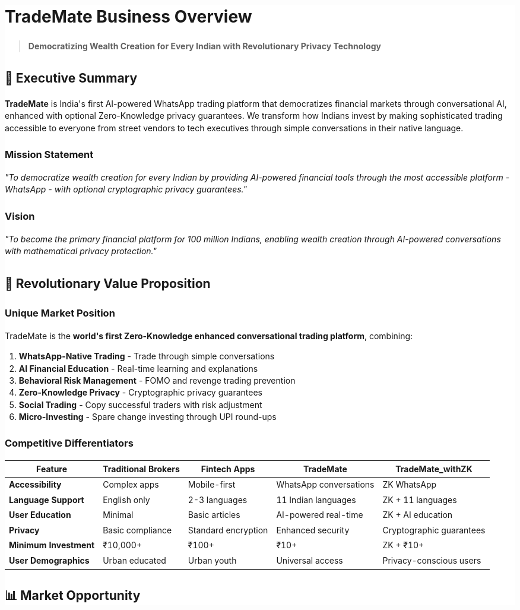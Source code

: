 # TradeMate Business Overview
> **Democratizing Wealth Creation for Every Indian with Revolutionary Privacy Technology**

## 🎯 Executive Summary

**TradeMate** is India's first AI-powered WhatsApp trading platform that democratizes financial markets through conversational AI, enhanced with optional Zero-Knowledge privacy guarantees. We transform how Indians invest by making sophisticated trading accessible to everyone from street vendors to tech executives through simple conversations in their native language.

### **Mission Statement**
*"To democratize wealth creation for every Indian by providing AI-powered financial tools through the most accessible platform - WhatsApp - with optional cryptographic privacy guarantees."*

### **Vision**
*"To become the primary financial platform for 100 million Indians, enabling wealth creation through AI-powered conversations with mathematical privacy protection."*

## 🚀 Revolutionary Value Proposition

### **Unique Market Position**
TradeMate is the **world's first Zero-Knowledge enhanced conversational trading platform**, combining:

1. **WhatsApp-Native Trading** - Trade through simple conversations
2. **AI Financial Education** - Real-time learning and explanations  
3. **Behavioral Risk Management** - FOMO and revenge trading prevention
4. **Zero-Knowledge Privacy** - Cryptographic privacy guarantees
5. **Social Trading** - Copy successful traders with risk adjustment
6. **Micro-Investing** - Spare change investing through UPI round-ups

### **Competitive Differentiators**

| Feature | Traditional Brokers | Fintech Apps | TradeMate | TradeMate_withZK |
|---------|-------------------|--------------|-----------|------------------|
| **Accessibility** | Complex apps | Mobile-first | WhatsApp conversations | ZK WhatsApp |
| **Language Support** | English only | 2-3 languages | 11 Indian languages | ZK + 11 languages |
| **User Education** | Minimal | Basic articles | AI-powered real-time | ZK + AI education |
| **Privacy** | Basic compliance | Standard encryption | Enhanced security | Cryptographic guarantees |
| **Minimum Investment** | ₹10,000+ | ₹100+ | ₹10+ | ZK + ₹10+ |
| **User Demographics** | Urban educated | Urban youth | Universal access | Privacy-conscious users |

## 📊 Market Opportunity
